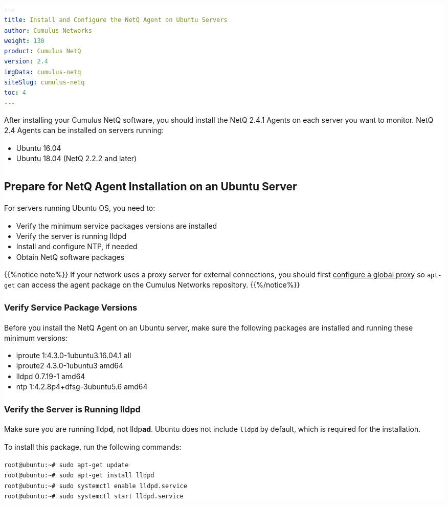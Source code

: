 ```yaml
---
title: Install and Configure the NetQ Agent on Ubuntu Servers
author: Cumulus Networks
weight: 130
product: Cumulus NetQ
version: 2.4
imgData: cumulus-netq
siteSlug: cumulus-netq
toc: 4
---
```

After installing your Cumulus NetQ software, you should install the  NetQ 2.4.1 Agents on each server you want to monitor. NetQ 2.4 Agents can be installed on servers running:

- Ubuntu 16.04
- Ubuntu 18.04 (NetQ 2.2.2 and later)

## Prepare for NetQ Agent Installation on an Ubuntu Server

For servers running Ubuntu OS, you need to:

- Verify the minimum service packages versions are installed
- Verify the server is running lldpd
- Install and configure NTP, if needed
- Obtain NetQ software packages

{{%notice note%}}
If your network uses a proxy server for external connections, you should first [configure a global proxy](/cumulus-linux/System-Configuration/Configuring-a-Global-Proxy/) so `apt-get` can access the agent package on the Cumulus Networks repository.
{{%/notice%}}

### Verify Service Package Versions

Before you install the NetQ Agent on an Ubuntu server, make sure the
following packages are installed and running these minimum versions:

- iproute 1:4.3.0-1ubuntu3.16.04.1 all
- iproute2 4.3.0-1ubuntu3 amd64
- lldpd 0.7.19-1 amd64
- ntp 1:4.2.8p4+dfsg-3ubuntu5.6 amd64

### Verify the Server is Running lldpd

Make sure you are running lldp**d**, not lldp**ad**. Ubuntu does not include `lldpd` by default, which is required for the installation.

To install this package, run the following commands:

```
root@ubuntu:~# sudo apt-get update
root@ubuntu:~# sudo apt-get install lldpd
root@ubuntu:~# sudo systemctl enable lldpd.service
root@ubuntu:~# sudo systemctl start lldpd.service
```
